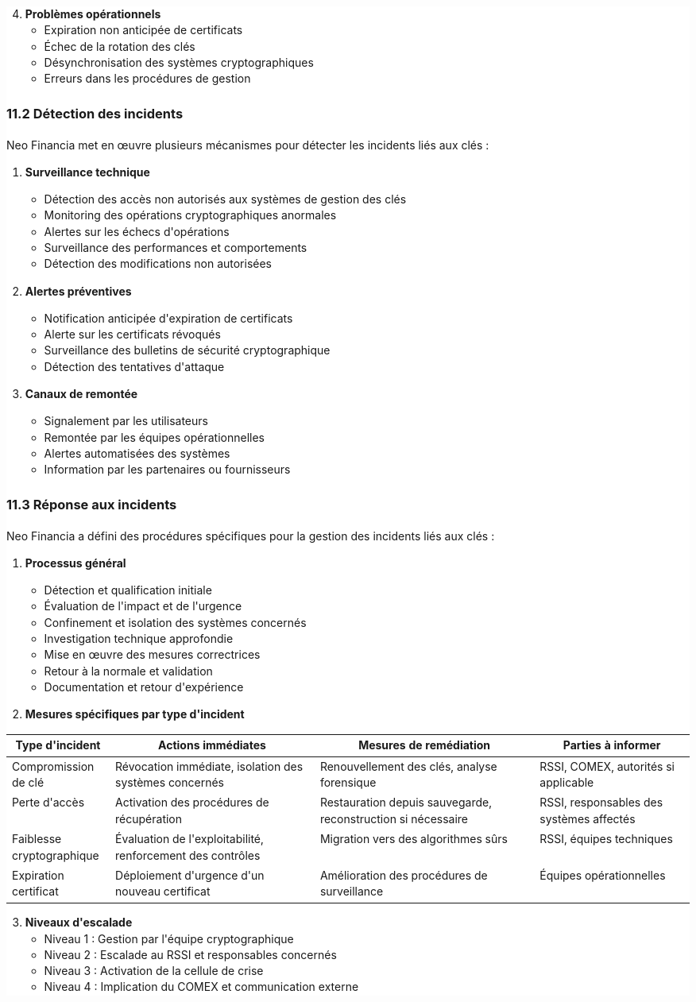 4. **Problèmes opérationnels**
   - Expiration non anticipée de certificats
   - Échec de la rotation des clés
   - Désynchronisation des systèmes cryptographiques
   - Erreurs dans les procédures de gestion

### 11.2 Détection des incidents

Neo Financia met en œuvre plusieurs mécanismes pour détecter les incidents liés aux clés :

1. **Surveillance technique**
   - Détection des accès non autorisés aux systèmes de gestion des clés
   - Monitoring des opérations cryptographiques anormales
   - Alertes sur les échecs d'opérations
   - Surveillance des performances et comportements
   - Détection des modifications non autorisées

2. **Alertes préventives**
   - Notification anticipée d'expiration de certificats
   - Alerte sur les certificats révoqués
   - Surveillance des bulletins de sécurité cryptographique
   - Détection des tentatives d'attaque

3. **Canaux de remontée**
   - Signalement par les utilisateurs
   - Remontée par les équipes opérationnelles
   - Alertes automatisées des systèmes
   - Information par les partenaires ou fournisseurs

### 11.3 Réponse aux incidents

Neo Financia a défini des procédures spécifiques pour la gestion des incidents liés aux clés :

1. **Processus général**
   - Détection et qualification initiale
   - Évaluation de l'impact et de l'urgence
   - Confinement et isolation des systèmes concernés
   - Investigation technique approfondie
   - Mise en œuvre des mesures correctrices
   - Retour à la normale et validation
   - Documentation et retour d'expérience

2. **Mesures spécifiques par type d'incident**

| Type d'incident | Actions immédiates | Mesures de remédiation | Parties à informer |
|-----------------|-------------------|------------------------|-------------------|
| Compromission de clé | Révocation immédiate, isolation des systèmes concernés | Renouvellement des clés, analyse forensique | RSSI, COMEX, autorités si applicable |
| Perte d'accès | Activation des procédures de récupération | Restauration depuis sauvegarde, reconstruction si nécessaire | RSSI, responsables des systèmes affectés |
| Faiblesse cryptographique | Évaluation de l'exploitabilité, renforcement des contrôles | Migration vers des algorithmes sûrs | RSSI, équipes techniques |
| Expiration certificat | Déploiement d'urgence d'un nouveau certificat | Amélioration des procédures de surveillance | Équipes opérationnelles |

3. **Niveaux d'escalade**
   - Niveau 1 : Gestion par l'équipe cryptographique
   - Niveau 2 : Escalade au RSSI et responsables concernés
   - Niveau 3 : Activation de la cellule de crise
   - Niveau 4 : Implication du COMEX et communication externe
